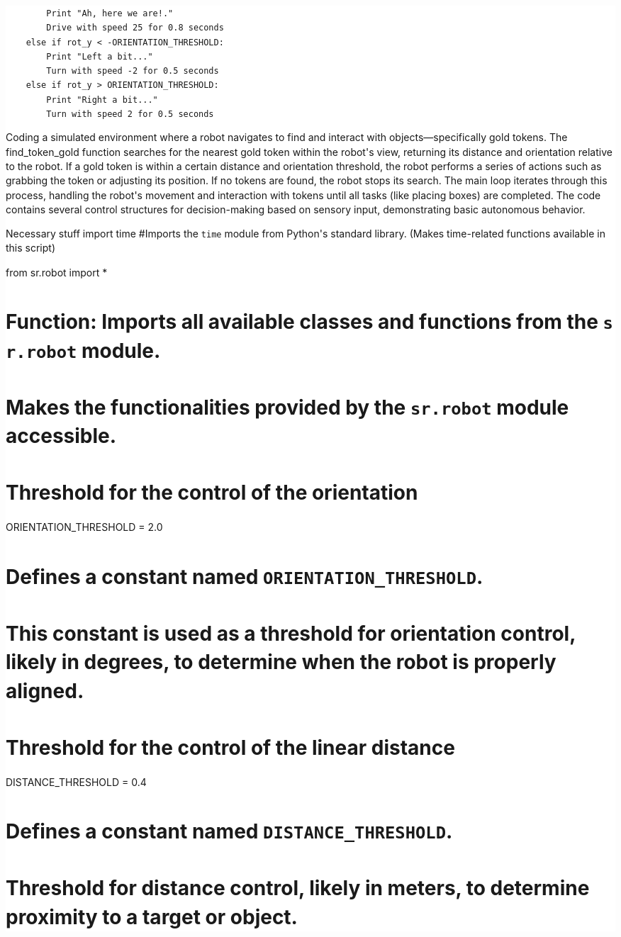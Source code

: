             Print "Ah, here we are!."
            Drive with speed 25 for 0.8 seconds
        else if rot_y < -ORIENTATION_THRESHOLD:
            Print "Left a bit..."
            Turn with speed -2 for 0.5 seconds
        else if rot_y > ORIENTATION_THRESHOLD:
            Print "Right a bit..."
            Turn with speed 2 for 0.5 seconds
Coding
a simulated environment where a robot navigates to find and interact with objects—specifically gold tokens. The find_token_gold function searches for the nearest gold token within the robot's view, returning its distance and orientation relative to the robot. If a gold token is within a certain distance and orientation threshold, the robot performs a series of actions such as grabbing the token or adjusting its position. If no tokens are found, the robot stops its search. The main loop iterates through this process, handling the robot's movement and interaction with tokens until all tasks (like placing boxes) are completed. The code contains several control structures for decision-making based on sensory input, demonstrating basic autonomous behavior.

Necessary stuff
import time
#Imports the `time` module from Python's standard library. (Makes time-related functions available in this script)

from sr.robot import *
# Function: Imports all available classes and functions from the `sr.robot` module.
# Makes the functionalities provided by the `sr.robot` module accessible.

# Threshold for the control of the orientation
ORIENTATION_THRESHOLD = 2.0
# Defines a constant named `ORIENTATION_THRESHOLD`.
# This constant is used as a threshold for orientation control, likely in degrees, to determine when the robot is properly aligned.

# Threshold for the control of the linear distance
DISTANCE_THRESHOLD = 0.4
# Defines a constant named `DISTANCE_THRESHOLD`.
# Threshold for distance control, likely in meters, to determine proximity to a target or object.
